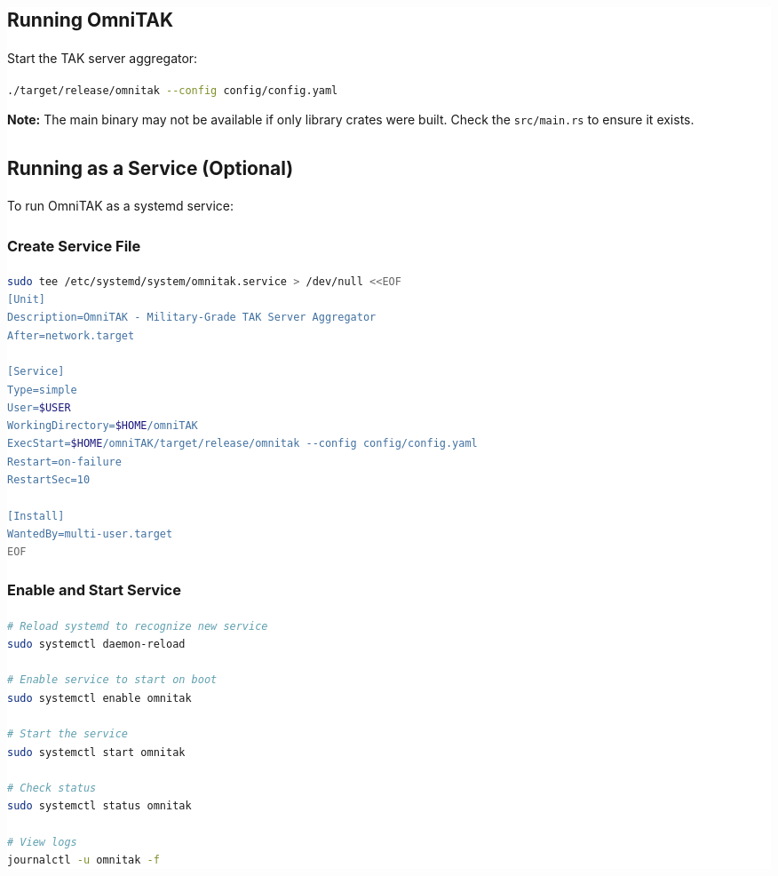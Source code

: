 ## Running OmniTAK

Start the TAK server aggregator:

```bash
./target/release/omnitak --config config/config.yaml
```

**Note:** The main binary may not be available if only library crates were built. Check the `src/main.rs` to ensure it exists.

## Running as a Service (Optional)

To run OmniTAK as a systemd service:

### Create Service File

```bash
sudo tee /etc/systemd/system/omnitak.service > /dev/null <<EOF
[Unit]
Description=OmniTAK - Military-Grade TAK Server Aggregator
After=network.target

[Service]
Type=simple
User=$USER
WorkingDirectory=$HOME/omniTAK
ExecStart=$HOME/omniTAK/target/release/omnitak --config config/config.yaml
Restart=on-failure
RestartSec=10

[Install]
WantedBy=multi-user.target
EOF
```

### Enable and Start Service

```bash
# Reload systemd to recognize new service
sudo systemctl daemon-reload

# Enable service to start on boot
sudo systemctl enable omnitak

# Start the service
sudo systemctl start omnitak

# Check status
sudo systemctl status omnitak

# View logs
journalctl -u omnitak -f
```
